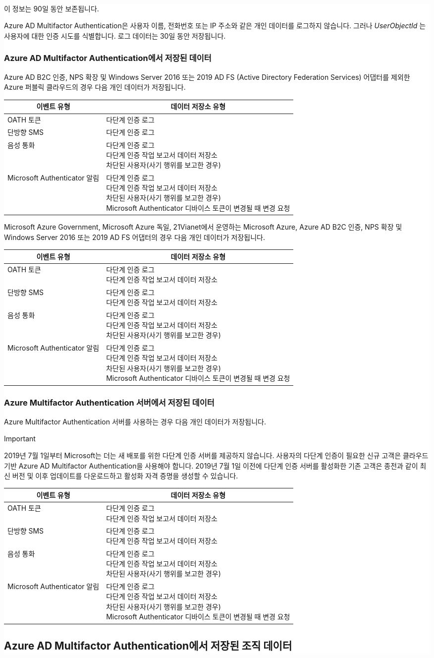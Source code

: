 이 정보는 90일 동안 보존됩니다.

Azure AD Multifactor Authentication은 사용자 이름, 전화번호 또는 IP 주소와 같은 개인 데이터를 로그하지 않습니다. 그러나 *UserObjectId* 는 사용자에 대한 인증 시도를 식별합니다. 로그 데이터는 30일 동안 저장됩니다.

### <a name="data-stored-by-azure-ad-multifactor-authentication"></a>Azure AD Multifactor Authentication에서 저장된 데이터

Azure AD B2C 인증, NPS 확장 및 Windows Server 2016 또는 2019 AD FS (Active Directory Federation Services) 어댑터를 제외한 Azure 퍼블릭 클라우드의 경우 다음 개인 데이터가 저장됩니다.

| 이벤트 유형                           | 데이터 저장소 유형 |
|--------------------------------------|-----------------|
| OATH 토큰                           | 다단계 인증 로그     |
| 단방향 SMS                          | 다단계 인증 로그     |
| 음성 통화                           | 다단계 인증 로그<br/>다단계 인증 작업 보고서 데이터 저장소<br/>차단된 사용자(사기 행위를 보고한 경우) |
| Microsoft Authenticator 알림 | 다단계 인증 로그<br/>다단계 인증 작업 보고서 데이터 저장소<br/>차단된 사용자(사기 행위를 보고한 경우)<br/>Microsoft Authenticator 디바이스 토큰이 변경될 때 변경 요청 |

Microsoft Azure Government, Microsoft Azure 독일, 21Vianet에서 운영하는 Microsoft Azure, Azure AD B2C 인증, NPS 확장 및 Windows Server 2016 또는 2019 AD FS 어댑터의 경우 다음 개인 데이터가 저장됩니다.

| 이벤트 유형                           | 데이터 저장소 유형 |
|--------------------------------------|-----------------|
| OATH 토큰                           | 다단계 인증 로그<br/>다단계 인증 작업 보고서 데이터 저장소 |
| 단방향 SMS                          | 다단계 인증 로그<br/>다단계 인증 작업 보고서 데이터 저장소 |
| 음성 통화                           | 다단계 인증 로그<br/>다단계 인증 작업 보고서 데이터 저장소<br/>차단된 사용자(사기 행위를 보고한 경우) |
| Microsoft Authenticator 알림 | 다단계 인증 로그<br/>다단계 인증 작업 보고서 데이터 저장소<br/>차단된 사용자(사기 행위를 보고한 경우)<br/>Microsoft Authenticator 디바이스 토큰이 변경될 때 변경 요청 |

### <a name="data-stored-by-azure-multifactor-authentication-server"></a>Azure Multifactor Authentication 서버에서 저장된 데이터

Azure Multifactor Authentication 서버를 사용하는 경우 다음 개인 데이터가 저장됩니다.

> [!IMPORTANT]
> 2019년 7월 1일부터 Microsoft는 더는 새 배포를 위한 다단계 인증 서버를 제공하지 않습니다. 사용자의 다단계 인증이 필요한 신규 고객은 클라우드 기반 Azure AD Multifactor Authentication을 사용해야 합니다. 2019년 7월 1일 이전에 다단계 인증 서버를 활성화한 기존 고객은 종전과 같이 최신 버전 및 이후 업데이트를 다운로드하고 활성화 자격 증명을 생성할 수 있습니다.

| 이벤트 유형                           | 데이터 저장소 유형 |
|--------------------------------------|-----------------|
| OATH 토큰                           | 다단계 인증 로그<br />다단계 인증 작업 보고서 데이터 저장소 |
| 단방향 SMS                          | 다단계 인증 로그<br />다단계 인증 작업 보고서 데이터 저장소 |
| 음성 통화                           | 다단계 인증 로그<br />다단계 인증 작업 보고서 데이터 저장소<br />차단된 사용자(사기 행위를 보고한 경우) |
| Microsoft Authenticator 알림 | 다단계 인증 로그<br />다단계 인증 작업 보고서 데이터 저장소<br />차단된 사용자(사기 행위를 보고한 경우)<br />Microsoft Authenticator 디바이스 토큰이 변경될 때 변경 요청 |

## <a name="organizational-data-stored-by-azure-ad-multifactor-authentication"></a>Azure AD Multifactor Authentication에서 저장된 조직 데이터
